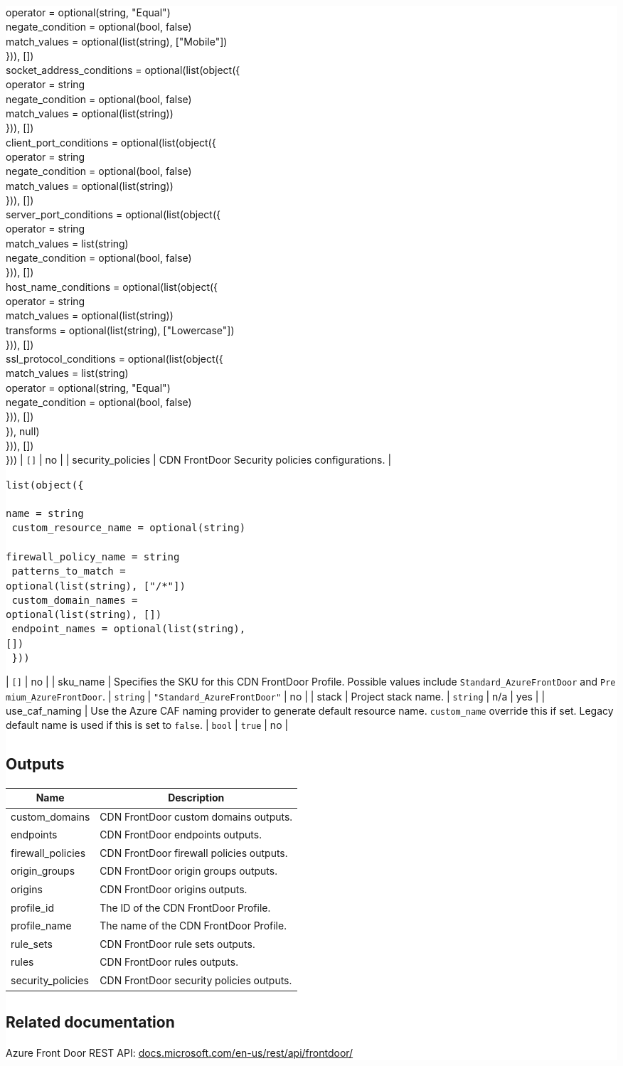 operator         = optional(string, "Equal")<br>          negate_condition = optional(bool, false)<br>          match_values     = optional(list(string), ["Mobile"])<br>        })), [])<br>        socket_address_conditions = optional(list(object({<br>          operator         = string<br>          negate_condition = optional(bool, false)<br>          match_values     = optional(list(string))<br>        })), [])<br>        client_port_conditions = optional(list(object({<br>          operator         = string<br>          negate_condition = optional(bool, false)<br>          match_values     = optional(list(string))<br>        })), [])<br>        server_port_conditions = optional(list(object({<br>          operator         = string<br>          match_values     = list(string)<br>          negate_condition = optional(bool, false)<br>        })), [])<br>        host_name_conditions = optional(list(object({<br>          operator     = string<br>          match_values = optional(list(string))<br>          transforms   = optional(list(string), ["Lowercase"])<br>        })), [])<br>        ssl_protocol_conditions = optional(list(object({<br>          match_values     = list(string)<br>          operator         = optional(string, "Equal")<br>          negate_condition = optional(bool, false)<br>        })), [])<br>      }), null)<br>    })), [])<br>  }))</pre> | `[]` | no |
| security\_policies | CDN FrontDoor Security policies configurations. | <pre>list(object({<br>    name                 = string<br>    custom_resource_name = optional(string)<br>    firewall_policy_name = string<br>    patterns_to_match    = optional(list(string), ["/*"])<br>    custom_domain_names  = optional(list(string), [])<br>    endpoint_names       = optional(list(string), [])<br>  }))</pre> | `[]` | no |
| sku\_name | Specifies the SKU for this CDN FrontDoor Profile. Possible values include `Standard_AzureFrontDoor` and `Premium_AzureFrontDoor`. | `string` | `"Standard_AzureFrontDoor"` | no |
| stack | Project stack name. | `string` | n/a | yes |
| use\_caf\_naming | Use the Azure CAF naming provider to generate default resource name. `custom_name` override this if set. Legacy default name is used if this is set to `false`. | `bool` | `true` | no |

## Outputs

| Name | Description |
|------|-------------|
| custom\_domains | CDN FrontDoor custom domains outputs. |
| endpoints | CDN FrontDoor endpoints outputs. |
| firewall\_policies | CDN FrontDoor firewall policies outputs. |
| origin\_groups | CDN FrontDoor origin groups outputs. |
| origins | CDN FrontDoor origins outputs. |
| profile\_id | The ID of the CDN FrontDoor Profile. |
| profile\_name | The name of the CDN FrontDoor Profile. |
| rule\_sets | CDN FrontDoor rule sets outputs. |
| rules | CDN FrontDoor rules outputs. |
| security\_policies | CDN FrontDoor security policies outputs. |

## Related documentation

Azure Front Door REST API: [docs.microsoft.com/en-us/rest/api/frontdoor/](https://docs.microsoft.com/en-us/rest/api/frontdoor/)
